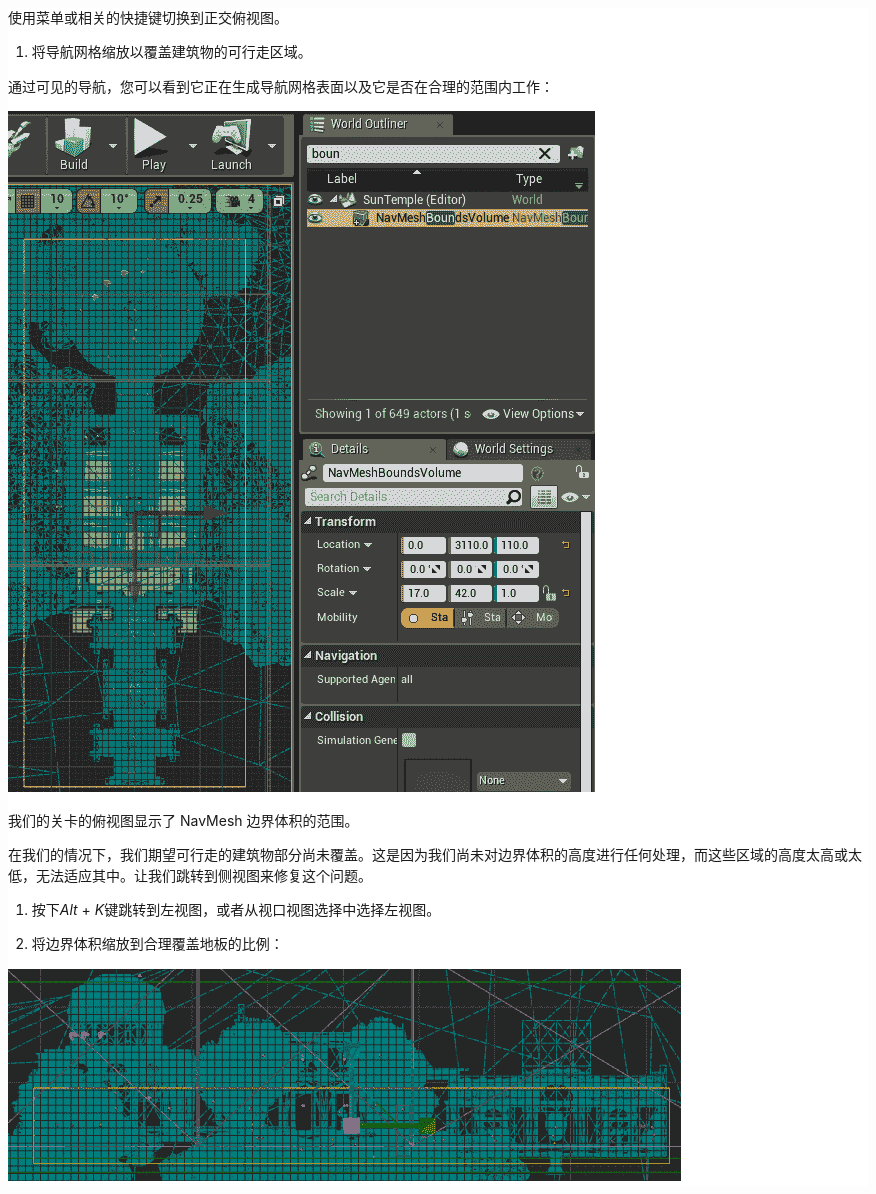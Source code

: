 使用菜单或相关的快捷键切换到正交俯视图。

1.  将导航网格缩放以覆盖建筑物的可行走区域。

通过可见的导航，您可以看到它正在生成导航网格表面以及它是否在合理的范围内工作：

![](img/a43840c2-2d94-4263-aac9-5f780232ff57.png)

我们的关卡的俯视图显示了 NavMesh 边界体积的范围。

在我们的情况下，我们期望可行走的建筑物部分尚未覆盖。这是因为我们尚未对边界体积的高度进行任何处理，而这些区域的高度太高或太低，无法适应其中。让我们跳转到侧视图来修复这个问题。

1.  按下*Alt* + *K*键跳转到左视图，或者从视口视图选择中选择左视图。

1.  将边界体积缩放到合理覆盖地板的比例：

![](img/670062aa-f965-46ee-9c43-1492e0f2e2ec.png)
